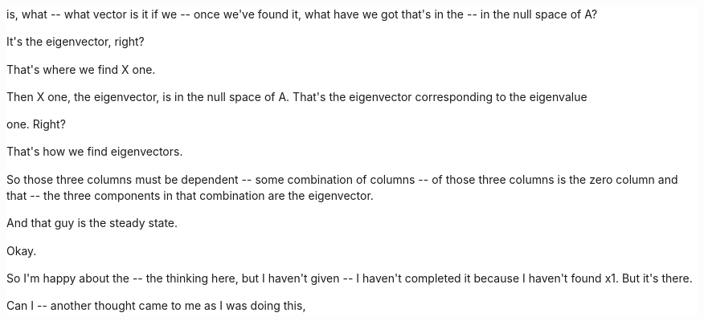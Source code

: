   <span m='931950'>is,</span> <span m='932410'>what</span> <span
  m='933710'>--</span> <span m='934720'>what</span> <span
  m='935090'>vector</span> <span m='935510'>is</span> <span m='935660'>it</span>
  <span m='935950'>if</span> <span m='936150'>we</span> <span
  m='936330'>--</span> <span m='936410'>once</span> <span
  m='936740'>we've</span> <span m='936910'>found</span> <span
  m='937260'>it,</span> <span m='937350'>what</span> <span
  m='937520'>have</span> <span m='937620'>we</span> <span m='937780'>got</span>
  <span m='938440'>that's</span> <span m='938830'>in</span> <span
  m='939000'>the</span> <span m='939380'>--</span> <span m='939410'>in</span>
  <span m='939550'>the</span> <span m='939660'>null</span> <span
  m='939870'>space</span> <span m='940230'>of</span> <span m='940360'>A?</span>
  </p><p><span m='941360'>It's</span> <span m='941600'>the</span> <span
  m='941770'>eigenvector,</span> <span m='942600'>right?</span> </p><p><span
  m='944060'>That's</span> <span m='944320'>where</span> <span
  m='944610'>we</span> <span m='944750'>find</span> <span m='945060'>X</span>
  <span m='945290'>one.</span> </p><p><span m='946060'>Then</span> <span
  m='947480'>X</span> <span m='948480'>one,</span> <span m='949030'>the</span>
  <span m='949370'>eigenvector,</span> <span m='950770'>is</span> <span
  m='951330'>in</span> <span m='951500'>the</span> <span m='951610'>null</span>
  <span m='951820'>space</span> <span m='952160'>of</span> <span
  m='952300'>A.</span> <span m='954350'>That's</span> <span
  m='954640'>the</span> <span m='954820'>eigenvector</span> <span
  m='955650'>corresponding</span> <span m='956550'>to</span> <span
  m='956690'>the</span> <span m='956860'>eigenvalue</span> </p><p><span
  m='957690'>one.</span> <span m='958470'>Right?</span> </p><p><span
  m='958980'>That's</span> <span m='959190'>how</span> <span
  m='959330'>we</span> <span m='959460'>find</span> <span
  m='959810'>eigenvectors.</span> </p><p><span m='961330'>So</span> <span
  m='961840'>those</span> <span m='962400'>three</span> <span
  m='962650'>columns</span> <span m='963120'>must</span> <span
  m='963410'>be</span> <span m='963570'>dependent</span> <span
  m='964410'>--</span> <span m='965280'>some</span> <span
  m='965600'>combination</span> <span m='966240'>of</span> <span
  m='966350'>columns</span> <span m='966860'>--</span> <span
  m='966890'>of</span> <span m='967030'>those</span> <span
  m='967280'>three</span> <span m='967480'>columns</span> <span
  m='967900'>is</span> <span m='968090'>the</span> <span m='968180'>zero</span>
  <span m='968560'>column</span> <span m='969250'>and</span> <span
  m='969620'>that</span> <span m='970170'>--</span> <span m='970200'>the</span>
  <span m='970360'>three</span> <span m='970800'>components</span> <span
  m='971570'>in</span> <span m='971740'>that</span> <span
  m='971930'>combination</span> <span m='972510'>are</span> <span
  m='972630'>the</span> <span m='972820'>eigenvector.</span> </p><p><span
  m='974020'>And</span> <span m='974780'>that</span> <span m='975180'>guy</span>
  <span m='975420'>is</span> <span m='975570'>the</span> <span
  m='975700'>steady</span> <span m='976080'>state.</span> </p><p><span
  m='977250'>Okay.</span> </p><p><span m='978280'>So</span> <span
  m='978460'>I'm</span> <span m='978950'>happy</span> <span
  m='979590'>about</span> <span m='980070'>the</span> <span m='980470'>--</span>
  <span m='981110'>the</span> <span m='981380'>thinking</span> <span
  m='981870'>here,</span> <span m='983320'>but</span> <span m='984840'>I</span>
  <span m='984980'>haven't</span> <span m='985470'>given</span> <span
  m='985970'>--</span> <span m='986010'>I</span> <span m='986160'>haven't</span>
  <span m='986660'>completed</span> <span m='987280'>it</span> <span
  m='987340'>because</span> <span m='987580'>I</span> <span
  m='987690'>haven't</span> <span m='988170'>found</span> <span
  m='988560'>x1.</span> <span m='989620'>But</span> <span m='990670'>it's</span>
  <span m='991050'>there.</span> </p><p><span m='992560'>Can</span> <span
  m='992790'>I</span> <span m='992970'>--</span> <span m='993110'>another</span>
  <span m='993660'>thought</span> <span m='994260'>came</span> <span
  m='994570'>to</span> <span m='994700'>me</span> <span m='994860'>as</span>
  <span m='995030'>I</span> <span m='995120'>was</span> <span
  m='995360'>doing</span> <span m='995650'>this,</span> <span